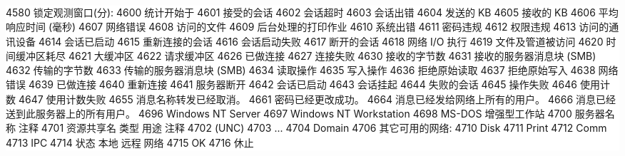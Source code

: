 4580 锁定观测窗口(分): 
4600 统计开始于 
4601 接受的会话 
4602 会话超时 
4603 会话出错 
4604 发送的 KB 
4605 接收的 KB 
4606 平均响应时间 (毫秒) 
4607 网络错误 
4608 访问的文件 
4609 后台处理的打印作业 
4610 系统出错 
4611 密码违规 
4612 权限违规 
4613 访问的通讯设备 
4614 会话已启动 
4615 重新连接的会话 
4616 会话启动失败 
4617 断开的会话 
4618 网络 I/O 执行 
4619 文件及管道被访问 
4620 时间缓冲区耗尽 
4621 大缓冲区 
4622 请求缓冲区 
4626 已做连接 
4627 连接失败 
4630 接收的字节数 
4631 接收的服务器消息块 (SMB) 
4632 传输的字节数 
4633 传输的服务器消息块 (SMB) 
4634 读取操作 
4635 写入操作 
4636 拒绝原始读取 
4637 拒绝原始写入 
4638 网络错误 
4639 已做连接 
4640 重新连接 
4641 服务器断开 
4642 会话已启动 
4643 会话挂起 
4644 失败的会话 
4645 操作失败 
4646 使用计数 
4647 使用计数失败 
4655 消息名称转发已经取消。 
4661 密码已经更改成功。 
4664 消息已经发给网络上所有的用户。 
4666 消息已经送到此服务器上的所有用户。 
4696 Windows NT Server 
4697 Windows NT Workstation 
4698 MS-DOS 增强型工作站 
4700 服务器名称 注释 
4701 资源共享名 类型 用途 注释 
4702 (UNC) 
4703 ... 
4704 Domain 
4706 其它可用的网络: 
4710 Disk 
4711 Print 
4712 Comm 
4713 IPC 
4714 状态 本地 远程 网络 
4715 OK 
4716 休止 